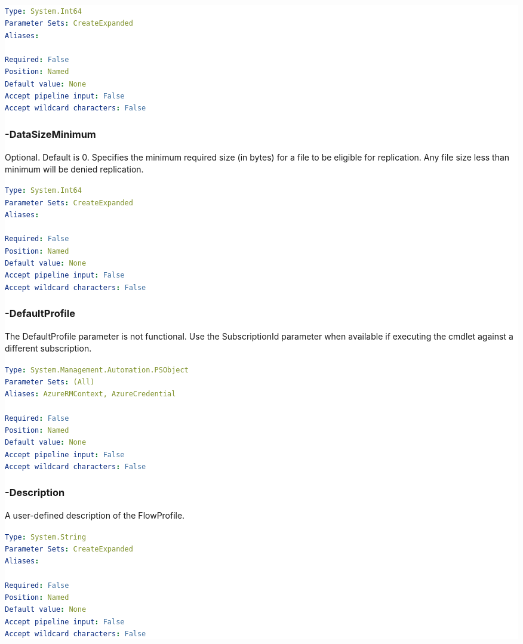 ```yaml
Type: System.Int64
Parameter Sets: CreateExpanded
Aliases:

Required: False
Position: Named
Default value: None
Accept pipeline input: False
Accept wildcard characters: False
```

### -DataSizeMinimum
Optional.
Default is 0.
Specifies the minimum required size (in bytes) for a file to be eligible for replication.
Any file size less than minimum will be denied replication.

```yaml
Type: System.Int64
Parameter Sets: CreateExpanded
Aliases:

Required: False
Position: Named
Default value: None
Accept pipeline input: False
Accept wildcard characters: False
```

### -DefaultProfile
The DefaultProfile parameter is not functional.
Use the SubscriptionId parameter when available if executing the cmdlet against a different subscription.

```yaml
Type: System.Management.Automation.PSObject
Parameter Sets: (All)
Aliases: AzureRMContext, AzureCredential

Required: False
Position: Named
Default value: None
Accept pipeline input: False
Accept wildcard characters: False
```

### -Description
A user-defined description of the FlowProfile.

```yaml
Type: System.String
Parameter Sets: CreateExpanded
Aliases:

Required: False
Position: Named
Default value: None
Accept pipeline input: False
Accept wildcard characters: False
```
